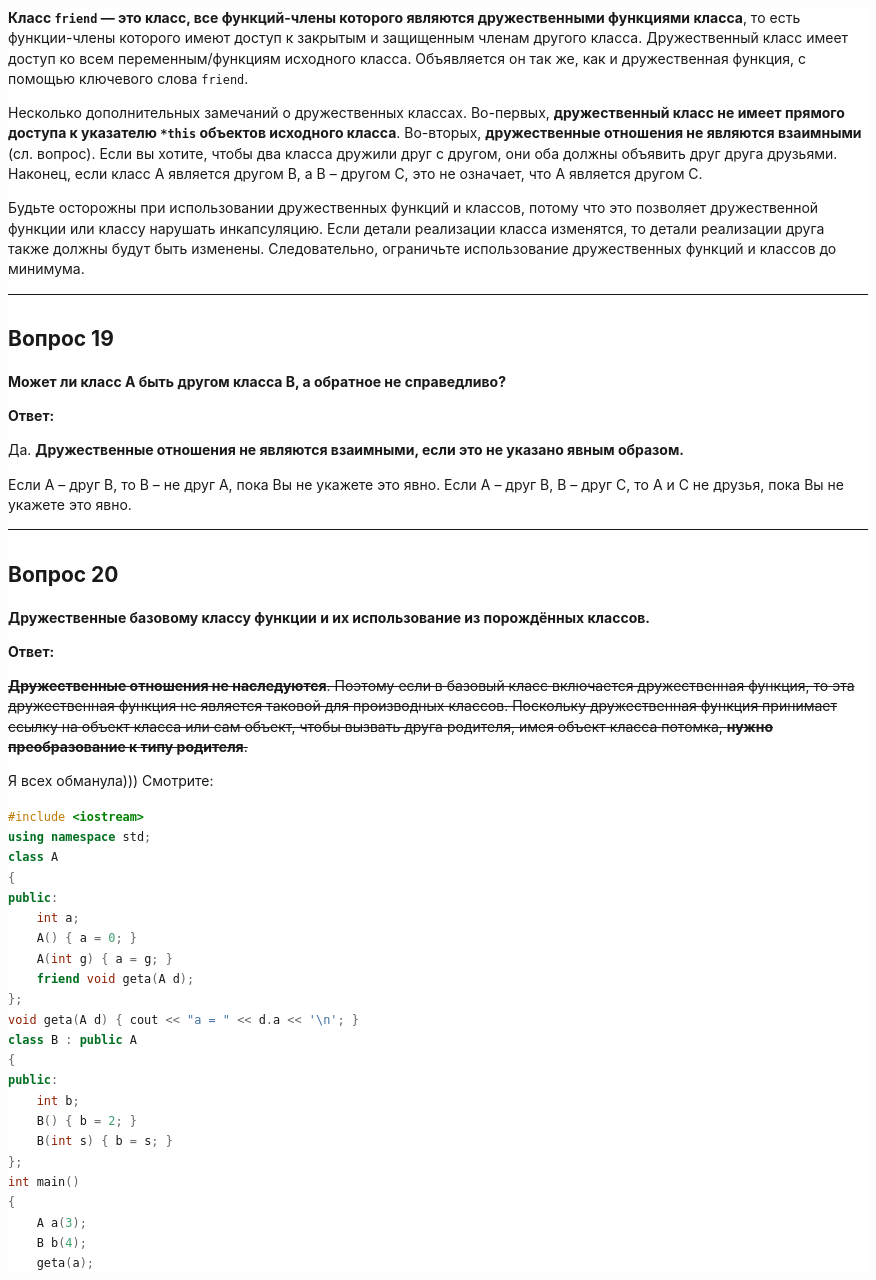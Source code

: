 **Класс `friend` — это класс, все функций-члены которого являются дружественными функциями класса**, то есть функции-члены которого имеют доступ к закрытым и защищенным членам другого класса.  Дружественный класс имеет доступ ко всем переменным/функциям исходного класса. Объявляется он так же, как и дружественная функция, с помощью ключевого слова `friend`.

Несколько дополнительных замечаний о дружественных классах. Во-первых, **дружественный класс не имеет прямого доступа к указателю `*this` объектов исходного класса**. Во-вторых, **дружественные отношения не являются взаимными** (сл. вопрос). Если вы хотите, чтобы два класса дружили друг с другом, они оба должны объявить друг друга друзьями. Наконец, если класс A является другом B, а B – другом C, это не означает, что A является другом C.

Будьте осторожны при использовании дружественных функций и классов, потому что это позволяет дружественной функции или классу нарушать инкапсуляцию. Если детали реализации класса изменятся, то детали реализации друга также должны будут быть изменены. Следовательно, ограничьте использование дружественных функций и классов до минимума.

***

## Вопрос 19

**Может ли класс A быть другом класса B, а обратное не справедливо?** 

**Ответ:**

Да. **Дружественные отношения не являются взаимными, если это не указано явным образом.**  

Если A – друг B, то В – не друг А, пока Вы не укажете это явно. Если A – друг B, В – друг С, то А и С не друзья, пока Вы не укажете это явно.

***

## Вопрос 20

**Дружественные базовому классу функции и их использование из порождённых классов.** 

**Ответ:** 

~~**Дружественные отношения не наследуются**. Поэтому если в базовый класс включается дружественная функция, то эта дружественная функция не является таковой для производных классов. Поскольку дружественная функция принимает ссылку на объект класса или сам объект, чтобы вызвать друга родителя, имея объект класса потомка, **нужно преобразование к типу родителя**.~~

Я всех обманула))) Смотрите:
```c++
#include <iostream>
using namespace std;
class A
{
public:
	int a;
	A() { a = 0; }
	A(int g) { a = g; }
	friend void geta(A d);
};
void geta(A d) { cout << "a = " << d.a << '\n'; }
class B : public A 
{
public:
	int b;
	B() { b = 2; }
	B(int s) { b = s; }
};
int main()
{
	A a(3);
	B b(4);
	geta(a);
```